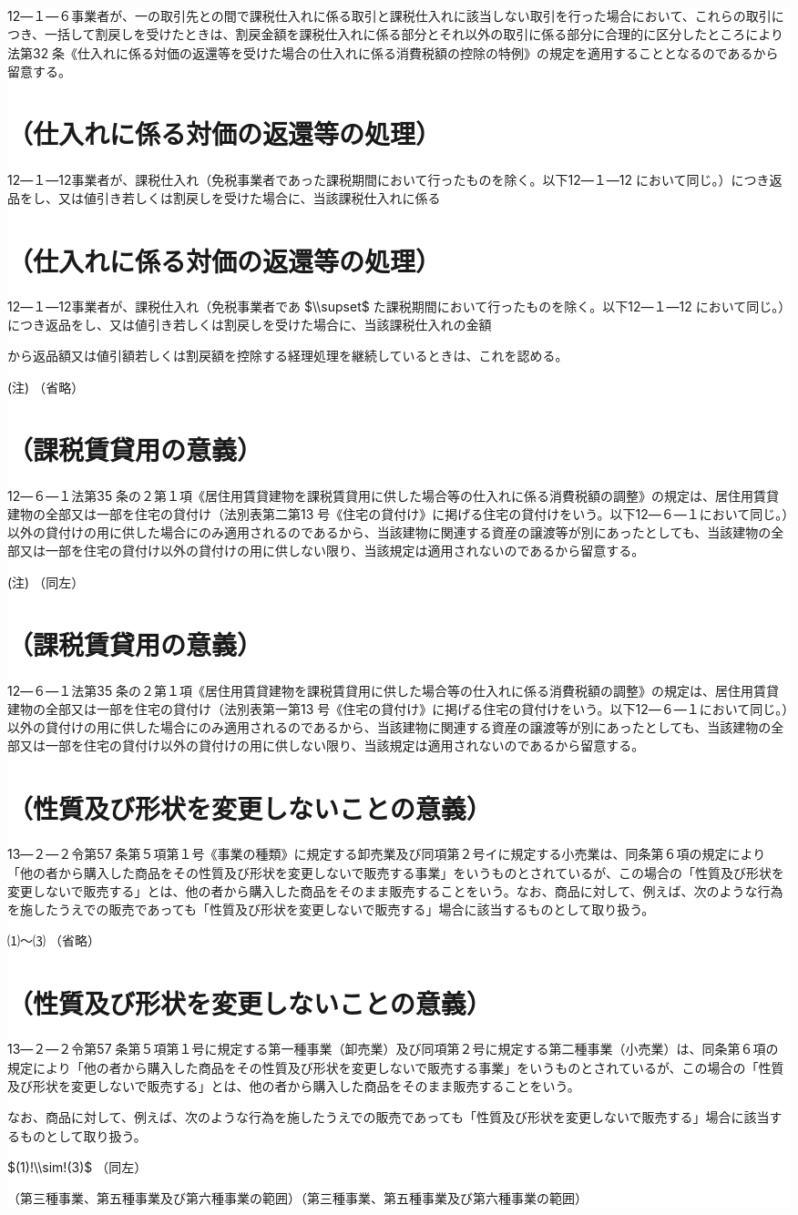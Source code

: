 12―１―６事業者が、一の取引先との間で課税仕入れに係る取引と課税仕入れに該当しない取引を行った場合において、これらの取引につき、一括して割戻しを受けたときは、割戻金額を課税仕入れに係る部分とそれ以外の取引に係る部分に合理的に区分したところにより法第32 条《仕入れに係る対価の返還等を受けた場合の仕入れに係る消費税額の控除の特例》の規定を適用することとなるのであるから留意する。

# （仕入れに係る対価の返還等の処理）

12―１―12事業者が、課税仕入れ（免税事業者であった課税期間において行ったものを除く。以下12―１―12 において同じ。）につき返品をし、又は値引き若しくは割戻しを受けた場合に、当該課税仕入れに係る

# （仕入れに係る対価の返還等の処理）

12―１―12事業者が、課税仕入れ（免税事業者であ $\\supset$ た課税期間において行ったものを除く。以下12―１―12 において同じ。）につき返品をし、又は値引き若しくは割戻しを受けた場合に、当該課税仕入れの金額

から返品額又は値引額若しくは割戻額を控除する経理処理を継続しているときは、これを認める。

(注) （省略）

# （課税賃貸用の意義）

12―６―１法第35 条の２第１項《居住用賃貸建物を課税賃貸用に供した場合等の仕入れに係る消費税額の調整》の規定は、居住用賃貸建物の全部又は一部を住宅の貸付け（法別表第二第13 号《住宅の貸付け》に掲げる住宅の貸付けをいう。以下12―６―１において同じ。）以外の貸付けの用に供した場合にのみ適用されるのであるから、当該建物に関連する資産の譲渡等が別にあったとしても、当該建物の全部又は一部を住宅の貸付け以外の貸付けの用に供しない限り、当該規定は適用されないのであるから留意する。

(注) （同左）

# （課税賃貸用の意義）

12―６―１法第35 条の２第１項《居住用賃貸建物を課税賃貸用に供した場合等の仕入れに係る消費税額の調整》の規定は、居住用賃貸建物の全部又は一部を住宅の貸付け（法別表第一第13 号《住宅の貸付け》に掲げる住宅の貸付けをいう。以下12―６―１において同じ。）以外の貸付けの用に供した場合にのみ適用されるのであるから、当該建物に関連する資産の譲渡等が別にあったとしても、当該建物の全部又は一部を住宅の貸付け以外の貸付けの用に供しない限り、当該規定は適用されないのであるから留意する。

# （性質及び形状を変更しないことの意義）

13―２―２令第57 条第５項第１号《事業の種類》に規定する卸売業及び同項第２号イに規定する小売業は、同条第６項の規定により「他の者から購入した商品をその性質及び形状を変更しないで販売する事業」をいうものとされているが、この場合の「性質及び形状を変更しないで販売する」とは、他の者から購入した商品をそのまま販売することをいう。なお、商品に対して、例えば、次のような行為を施したうえでの販売であっても「性質及び形状を変更しないで販売する」場合に該当するものとして取り扱う。

⑴～⑶ （省略）

# （性質及び形状を変更しないことの意義）

13―２―２令第57 条第５項第１号に規定する第一種事業（卸売業）及び同項第２号に規定する第二種事業（小売業）は、同条第６項の規定により「他の者から購入した商品をその性質及び形状を変更しないで販売する事業」をいうものとされているが、この場合の「性質及び形状を変更しないで販売する」とは、他の者から購入した商品をそのまま販売することをいう。

なお、商品に対して、例えば、次のような行為を施したうえでの販売であっても「性質及び形状を変更しないで販売する」場合に該当するものとして取り扱う。

$(1)!\\sim!(3)$ （同左）

（第三種事業、第五種事業及び第六種事業の範囲）（第三種事業、第五種事業及び第六種事業の範囲）
